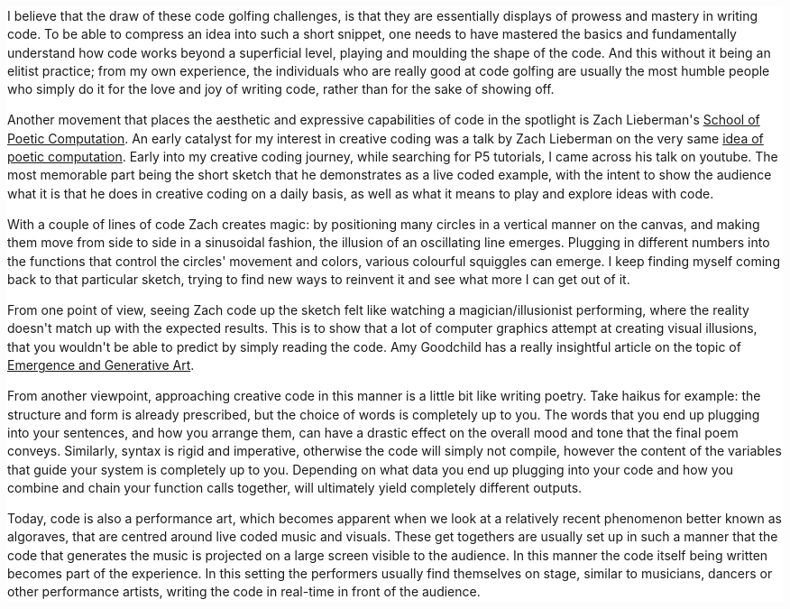 I believe that the draw of these code golfing challenges, is that they are essentially displays of prowess and mastery in writing code. To be able to compress an idea into such a short snippet, one needs to have mastered the basics and fundamentally understand how code works beyond a superficial level, playing and moulding the shape of the code. And this without it being an elitist practice; from my own experience, the individuals who are really good at code golfing are usually the most humble people who simply do it for the love and joy of writing code, rather than for the sake of showing off.

Another movement that places the aesthetic and expressive capabilities of code in the spotlight is Zach Lieberman's <a href='https://sfpc.study/about'>School of Poetic Computation</a>. An early catalyst for my interest in creative coding was a talk by Zach Lieberman on the very same <a href='https://www.youtube.com/watch?v=bmztlO9_Wvo'>idea of poetic computation</a>. Early into my creative coding journey, while searching for P5 tutorials, I came across his talk on youtube. The most memorable part being the short sketch that he demonstrates as a live coded example, with the intent to show the audience what it is that he does in creative coding on a daily basis, as well as what it means to play and explore ideas with code.

With a couple of lines of code Zach creates magic: by positioning many circles in a vertical manner on the canvas, and making them move from side to side in a sinusoidal fashion, the illusion of an oscillating line emerges. Plugging in different numbers into the functions that control the circles' movement and colors, various colourful squiggles can emerge. I keep finding myself coming back to that particular sketch, trying to find new ways to reinvent it and see what more I can get out of it.

<iframe src="https://openprocessing.org/sketch/1784279/embed/?plusEmbedHash=ZjlhYmY4MmUxZjIxOGMzYzlmZDQyYTA1MmFmNWM1NzQ1ODM1MmFkMTVjMTdmMTcxMWVmMmM3ODY1N2QxNTE5ZmE4OTQ1OGNhN2E0ZGNjNzVjOWU2MjhjNTJjM2Q5MDAyOTk5MWE3MzU0ODlmMDQzNGMzODQ0ODgzNGFiZTlkY2FWaVdwWmdkTnIvSzRRak5zcWNpdWlxRll1NVNYbDFtdmFmeEhvc0h6UW9ldmMrVnNxRnR0Z0xLMEJpZGVRNHQrazFVWmFTRWxQZ2JjTHU4VXFnaTAwZz09&plusEmbedTitle=true" width="100%" height="500"></iframe>
<p></p>

From one point of view, seeing Zach code up the sketch felt like watching a magician/illusionist performing, where the reality doesn't match up with the expected results. This is to show that a lot of computer graphics attempt at creating visual illusions, that you wouldn't be able to predict by simply reading the code. Amy Goodchild has a really insightful article on the topic of <a href='https://www.amygoodchild.com/blog/emergence'>Emergence and Generative Art</a>.

From another viewpoint, approaching creative code in this manner is a little bit like writing poetry. Take haikus for example: the structure and form is already prescribed, but the choice of words is completely up to you. The words that you end up plugging into your sentences, and how you arrange them, can have a drastic effect on the overall mood and tone that the final poem conveys. Similarly, syntax is rigid and imperative, otherwise the code will simply not compile, however the content of the variables that guide your system is completely up to you. Depending on what data you end up plugging into your code and how you combine and chain your function calls together, will ultimately yield completely different outputs.

<iframe width="100%" height="500" src="https://www.youtube.com/embed/4Ml897kKsQ8" title="YouTube video player" frameborder="0" allow="accelerometer; autoplay; clipboard-write; encrypted-media; gyroscope; picture-in-picture; web-share" allowfullscreen></iframe>
<p></p>

Today, code is also a performance art, which becomes apparent when we look at a relatively recent phenomenon better known as algoraves, that are centred around live coded music and visuals. These get togethers are usually set up in such a manner that the code that generates the music is projected on a large screen visible to the audience. In this manner the code itself being written becomes part of the experience. In this setting the performers usually find themselves on stage, similar to musicians, dancers or other performance artists, writing the code in real-time in front of the audience.
